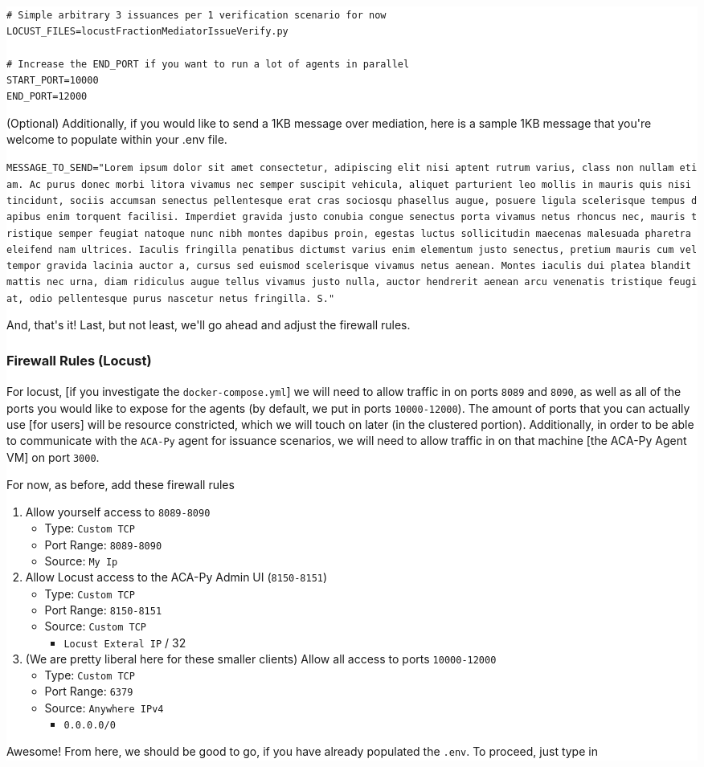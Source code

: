 ```
# Simple arbitrary 3 issuances per 1 verification scenario for now
LOCUST_FILES=locustFractionMediatorIssueVerify.py

# Increase the END_PORT if you want to run a lot of agents in parallel
START_PORT=10000
END_PORT=12000
```


(Optional) Additionally, if you would like to send a 1KB message over mediation, here is a sample 1KB message that you're welcome to populate within your .env file.
```
MESSAGE_TO_SEND="Lorem ipsum dolor sit amet consectetur, adipiscing elit nisi aptent rutrum varius, class non nullam etiam. Ac purus donec morbi litora vivamus nec semper suscipit vehicula, aliquet parturient leo mollis in mauris quis nisi tincidunt, sociis accumsan senectus pellentesque erat cras sociosqu phasellus augue, posuere ligula scelerisque tempus dapibus enim torquent facilisi. Imperdiet gravida justo conubia congue senectus porta vivamus netus rhoncus nec, mauris tristique semper feugiat natoque nunc nibh montes dapibus proin, egestas luctus sollicitudin maecenas malesuada pharetra eleifend nam ultrices. Iaculis fringilla penatibus dictumst varius enim elementum justo senectus, pretium mauris cum vel tempor gravida lacinia auctor a, cursus sed euismod scelerisque vivamus netus aenean. Montes iaculis dui platea blandit mattis nec urna, diam ridiculus augue tellus vivamus justo nulla, auctor hendrerit aenean arcu venenatis tristique feugiat, odio pellentesque purus nascetur netus fringilla. S."
```
And, that's it! Last, but not least, we'll go ahead and adjust the firewall rules. 

### Firewall Rules (Locust)

For locust, [if you investigate the `docker-compose.yml`] we will need to allow traffic in on ports `8089` and `8090`, as well as all of the ports you would like to expose for the agents (by default, we put in ports `10000-12000`). The amount of ports that you can actually use [for users] will be resource constricted, which we will touch on later (in the clustered portion). Additionally, in order to be able to communicate with the `ACA-Py` agent for issuance scenarios, we will need to allow traffic in on that machine [the ACA-Py Agent VM] on port `3000`. 

For now, as before, add these firewall rules

1. Allow yourself access to `8089-8090`
    * Type: `Custom TCP`
    * Port Range: `8089-8090`
    * Source: `My Ip`
2. Allow Locust access to the ACA-Py Admin UI (`8150-8151`)
    * Type: `Custom TCP`
    * Port Range: `8150-8151`
    * Source: `Custom TCP`
        * `Locust Exteral IP` / 32
3. (We are pretty liberal here for these smaller clients) Allow all access to ports `10000-12000`
    * Type: `Custom TCP`
    * Port Range: `6379`
    * Source: `Anywhere IPv4`
        * `0.0.0.0/0`

Awesome! From here, we should be good to go, if you have already populated the `.env`. To proceed, just type in
